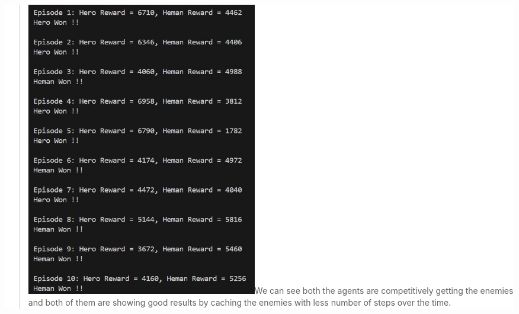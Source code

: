 > <img src="Report_images_game.md/rv0looay.png"
> style="width:3.97917in;height:5.08383in" />We can see both the agents
> are competitively getting the enemies and both of them are showing
> good results by caching the enemies with less number of steps over the
> time.
